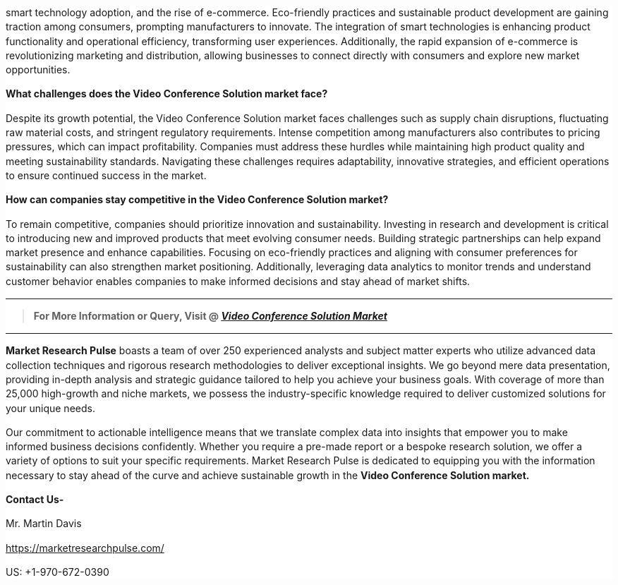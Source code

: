 smart technology adoption, and the rise of e-commerce. Eco-friendly practices and sustainable product development are gaining traction among consumers, prompting manufacturers to innovate. The integration of smart technologies is enhancing product functionality and operational efficiency, transforming user experiences. Additionally, the rapid expansion of e-commerce is revolutionizing marketing and distribution, allowing businesses to connect directly with consumers and explore new market opportunities.</p><p><strong>What challenges does the Video Conference Solution market face?</strong></p><p>Despite its growth potential, the Video Conference Solution market faces challenges such as supply chain disruptions, fluctuating raw material costs, and stringent regulatory requirements. Intense competition among manufacturers also contributes to pricing pressures, which can impact profitability. Companies must address these hurdles while maintaining high product quality and meeting sustainability standards. Navigating these challenges requires adaptability, innovative strategies, and efficient operations to ensure continued success in the market.</p><p><strong>How can companies stay competitive in the Video Conference Solution market?</strong></p><p>To remain competitive, companies should prioritize innovation and sustainability. Investing in research and development is critical to introducing new and improved products that meet evolving consumer needs. Building strategic partnerships can help expand market presence and enhance capabilities. Focusing on eco-friendly practices and aligning with consumer preferences for sustainability can also strengthen market positioning. Additionally, leveraging data analytics to monitor trends and understand customer behavior enables companies to make informed decisions and stay ahead of market shifts.</p><hr /><blockquote><p><strong>For More Information or Query, Visit @&nbsp;<em><a href="https://marketresearchpulse.com/report/83782/video-conference-solution-market?utm_source=Linkedin&utm_medium=0110">Video Conference Solution Market</a></em></strong></p></blockquote><hr /><p><strong>Market Research Pulse</strong> boasts a team of over 250 experienced analysts and subject matter experts who utilize advanced data collection techniques and rigorous research methodologies to deliver exceptional insights. We go beyond mere data presentation, providing in-depth analysis and strategic guidance tailored to help you achieve your business goals. With coverage of more than 25,000 high-growth and niche markets, we possess the industry-specific knowledge required to deliver customized solutions for your unique needs.</p><p>Our commitment to actionable intelligence means that we translate complex data into insights that empower you to make informed business decisions confidently. Whether you require a pre-made report or a bespoke research solution, we offer a variety of options to suit your specific requirements. Market Research Pulse is dedicated to equipping you with the information necessary to stay ahead of the curve and achieve sustainable growth in the <strong>Video Conference Solution market.</strong></p><p><strong>Contact Us-</strong></p><p>Mr. Martin Davis</p><p>https://marketresearchpulse.com/</p><p>US: +1-970-672-0390</p>